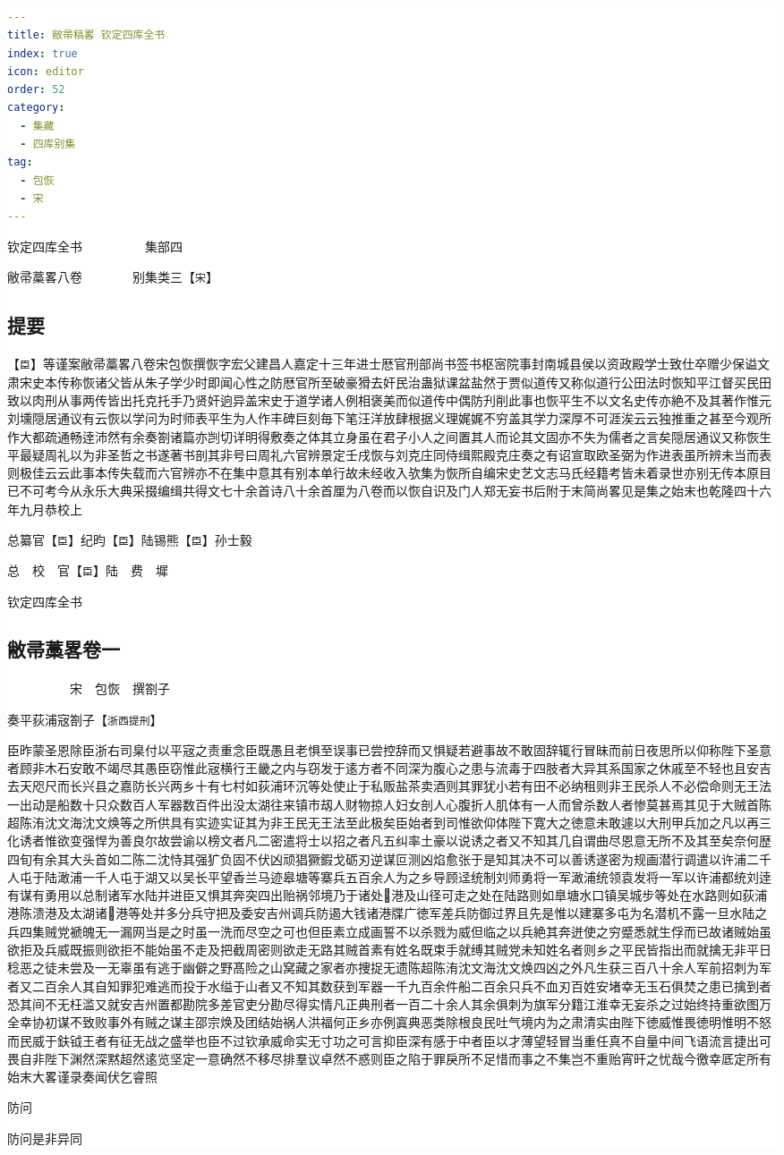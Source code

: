 ```yaml
---
title: 敝帚稿畧 钦定四库全书
index: true
icon: editor
order: 52
category:
  - 集藏
  - 四库别集
tag:
  - 包恢
  - 宋
---
```


钦定四库全书　　　　　集部四  

敝帚藁畧八卷　　　　别集类三【`宋`】  

## 提要  

【`臣`】等谨案敝帚藁畧八卷宋包恢撰恢字宏父建昌人嘉定十三年进士厯官刑部尚书签书枢宻院事封南城县侯以资政殿学士致仕卒赠少保谥文肃宋史本传称恢诸父皆从朱子学少时即闻心性之防厯官所至破豪猾去奸民治蛊狱课盆盐然于贾似道传又称似道行公田法时恢知平江督买民田致以肉刑从事两传皆出托克托手乃贤奸逈异盖宋史于道学诸人例相褒美而似道传中偶防刋削此事也恢平生不以文名史传亦絶不及其著作惟元刘壎隠居通议有云恢以学问为时师表平生为人作丰碑巨刻毎下笔汪洋放肆根据义理娓娓不穷盖其学力深厚不可涯涘云云独推重之甚至今观所作大都疏通畅逹沛然有余奏劄诸篇亦剀切详明得敷奏之体其立身虽在君子小人之间置其人而论其文固亦不失为儒者之言矣隠居通议又称恢生平最疑周礼以为非圣哲之书遂著书剖其非号曰周礼六官辨景定壬戌恢与刘克庄同侍缉熙殿克庄奏之有诏宣取欧圣弼为作进表虽所辨未当而表则极佳云云此事本传失载而六官辨亦不在集中意其有别本单行故未经收入欤集为恢所自编宋史艺文志马氏经籍考皆未着录世亦别无传本原目已不可考今从永乐大典采掇编缉共得文七十余首诗八十余首厘为八卷而以恢自识及门人郑无妄书后附于末简尚畧见是集之始末也乾隆四十六年九月恭校上  

总纂官【`臣`】纪昀【`臣`】陆锡熊【`臣`】孙士毅  

总　校　官【`臣`】陆　费　墀  

钦定四库全书  

## 敝帚藁畧卷一

　　　　　宋　包恢　撰劄子  

奏平荻浦宼劄子【`浙西提刑`】  

臣昨蒙圣恩除臣浙右司臬付以平宼之责重念臣既愚且老惧至误事已尝控辞而又惧疑若避事故不敢固辞辄行冒昧而前日夜思所以仰称陛下圣意者顾非木石安敢不竭尽其愚臣窃惟此宼横行王畿之内与窃发于逺方者不同深为腹心之患与流毒于四肢者大异其系国家之休戚至不轻也且安吉去天咫尺而长兴县之嘉防长兴两乡十有七村如荻浦环沉等处使止于私贩盐茶卖酒则其罪犹小若有田不必纳租则非王民杀人不必偿命则无王法一出动是船数十只众数百人军器数百件出没太湖往来镇市刼人财物掠人妇女剖人心腹折人肌体有一人而曾杀数人者惨莫甚焉其见于大贼首陈超陈洧沈文海沈文焕等之所供具有实迹实证其为非王民无王法至此极矣臣始者到司惟欲仰体陛下寛大之徳意未敢遽以大刑甲兵加之凡以再三化诱者惟欲变强悍为善良尔故尝谕以榜文者凡二密遣将士以招之者凡五纠率土豪以说诱之者又不知其几自谓曲尽恩意无所不及其至矣奈何歴四旬有余其大头首如二陈二沈恃其强犷负固不伏凶顽猖獗鍜戈砺刃逆谋叵测凶焰愈张于是知其决不可以善诱遂密为规画潜行调遣以许浦二千人屯于陆澉浦一千人屯于湖又以吴长平望香兰马迹皋塘等寨兵五百余人为之乡导顾迳统制刘师勇将一军澉浦统领袁发将一军以许浦都统刘逹有谋有勇用以总制诸军水陆并进臣又惧其奔突四出贻祸邻境乃于诸处港及山径可走之处在陆路则如臯塘水口镇吴城步等处在水路则如荻浦港陈溃港及太湖诸港等处并多分兵守把及委安吉州调兵防遏大钱诸港牒广徳军差兵防御过界且先是惟以建寨多屯为名潜机不露一旦水陆之兵四集贼党褫魄无一漏网当是之时虽一洗而尽空之可也但臣素立成画誓不以杀戮为威但临之以兵絶其奔迸使之穷蹙悉就生俘而已故诸贼始虽欲拒及兵威既振则欲拒不能始虽不走及把截周密则欲走无路其贼首素有姓名既束手就缚其贼党未知姓名者则乡之平民皆指出而就擒无非平日稔恶之徒未尝及一无辜虽有逃于幽僻之野髙险之山窝藏之家者亦捜捉无遗陈超陈洧沈文海沈文焕四凶之外凡生获三百八十余人军前招刺为军者又二百余人其自知罪犯难逃而投于水缢于山者又不知其数获到军器一千九百余件船二百余只兵不血刃百姓安堵幸无玉石俱焚之患已擒到者恐其间不无枉滥又就安吉州置都勘院多差官吏分勘尽得实情凡正典刑者一百二十余人其余俱刺为旗军分籍江淮幸无妄杀之过始终持重欲图万全幸协初谋不致败事外有贼之谋主邵宗焕及团结始祸人洪福何正乡亦例寘典恶类除根良民吐气境内为之肃清实由陛下徳威惟畏徳明惟明不怒而民威于鈇钺王者有征无战之盛举也臣不过钦承威命实无寸功之可言抑臣深有感于中者臣以才薄望轻冒当重任真不自量中间飞语流言捷出可畏自非陛下渊然深黙超然逺览坚定一意确然不移尽排羣议卓然不惑则臣之陷于罪戾所不足惜而事之不集岂不重贻宵旰之忧哉今徼幸厎定所有始末大畧谨录奏闻伏乞睿照  

防问  

防问是非异同  
